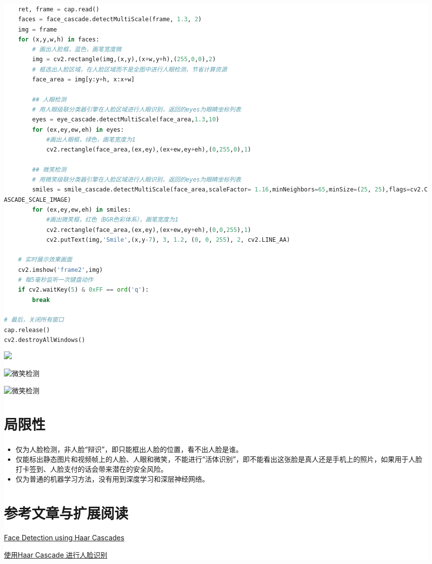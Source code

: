 ```python
    ret, frame = cap.read()
    faces = face_cascade.detectMultiScale(frame, 1.3, 2)
    img = frame
    for (x,y,w,h) in faces:
    	# 画出人脸框，蓝色，画笔宽度微
        img = cv2.rectangle(img,(x,y),(x+w,y+h),(255,0,0),2)
    	# 框选出人脸区域，在人脸区域而不是全图中进行人眼检测，节省计算资源
        face_area = img[y:y+h, x:x+w]
        
        ## 人眼检测
        # 用人眼级联分类器引擎在人脸区域进行人眼识别，返回的eyes为眼睛坐标列表
        eyes = eye_cascade.detectMultiScale(face_area,1.3,10)
        for (ex,ey,ew,eh) in eyes:
            #画出人眼框，绿色，画笔宽度为1
            cv2.rectangle(face_area,(ex,ey),(ex+ew,ey+eh),(0,255,0),1)
        
        ## 微笑检测
        # 用微笑级联分类器引擎在人脸区域进行人眼识别，返回的eyes为眼睛坐标列表
        smiles = smile_cascade.detectMultiScale(face_area,scaleFactor= 1.16,minNeighbors=65,minSize=(25, 25),flags=cv2.CASCADE_SCALE_IMAGE)
        for (ex,ey,ew,eh) in smiles:
            #画出微笑框，红色（BGR色彩体系），画笔宽度为1
            cv2.rectangle(face_area,(ex,ey),(ex+ew,ey+eh),(0,0,255),1)
            cv2.putText(img,'Smile',(x,y-7), 3, 1.2, (0, 0, 255), 2, cv2.LINE_AA)
        
	# 实时展示效果画面
    cv2.imshow('frame2',img)
    # 每5毫秒监听一次键盘动作
    if cv2.waitKey(5) & 0xFF == ord('q'):
        break

# 最后，关闭所有窗口
cap.release()
cv2.destroyAllWindows()
```

![](https://raw.githubusercontent.com/gaohanghang/images/master/img20190528200957.png)

![微笑检测](https://upload-images.jianshu.io/upload_images/13714448-b9f928a4e4bc6a5c.png?imageMogr2/auto-orient/strip%7CimageView2/2/w/1240)

![微笑检测](https://upload-images.jianshu.io/upload_images/5201633-62406a163322f429.jpg?imageMogr2/auto-orient/strip%7CimageView2/2/w/1000/format/webp)



# 局限性

- 仅为人脸检测，非人脸“辩识”，即只能框出人脸的位置，看不出人脸是谁。
- 仅能标出静态图片和视频帧上的人脸、人眼和微笑，不能进行“活体识别”，即不能看出这张脸是真人还是手机上的照片，如果用于人脸打卡签到、人脸支付的话会带来潜在的安全风险。
- 仅为普通的机器学习方法，没有用到深度学习和深层神经网络。



# 参考文章与扩展阅读

[Face Detection using Haar Cascades](<https://opencv-python-tutroals.readthedocs.io/en/latest/py_tutorials/py_objdetect/py_face_detection/py_face_detection.html#face-detection>)<br>

[使用Haar Cascade 进行人脸识别](<https://blog.csdn.net/wutao1530663/article/details/78294349>)<br>



